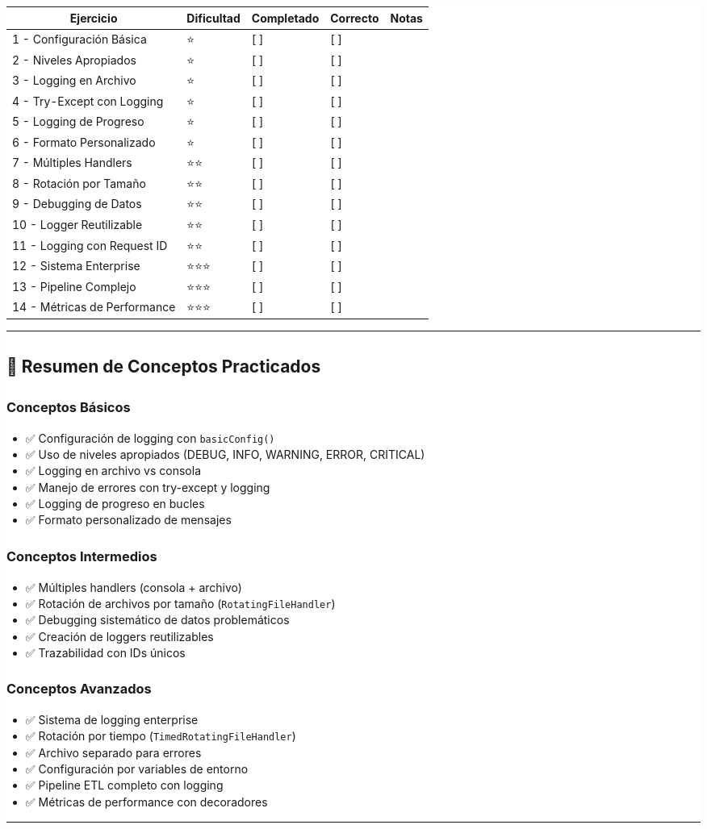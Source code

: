 | Ejercicio | Dificultad | Completado | Correcto | Notas |
|-----------|------------|------------|----------|-------|
| 1 - Configuración Básica | ⭐ | [ ] | [ ] | |
| 2 - Niveles Apropiados | ⭐ | [ ] | [ ] | |
| 3 - Logging en Archivo | ⭐ | [ ] | [ ] | |
| 4 - Try-Except con Logging | ⭐ | [ ] | [ ] | |
| 5 - Logging de Progreso | ⭐ | [ ] | [ ] | |
| 6 - Formato Personalizado | ⭐ | [ ] | [ ] | |
| 7 - Múltiples Handlers | ⭐⭐ | [ ] | [ ] | |
| 8 - Rotación por Tamaño | ⭐⭐ | [ ] | [ ] | |
| 9 - Debugging de Datos | ⭐⭐ | [ ] | [ ] | |
| 10 - Logger Reutilizable | ⭐⭐ | [ ] | [ ] | |
| 11 - Logging con Request ID | ⭐⭐ | [ ] | [ ] | |
| 12 - Sistema Enterprise | ⭐⭐⭐ | [ ] | [ ] | |
| 13 - Pipeline Complejo | ⭐⭐⭐ | [ ] | [ ] | |
| 14 - Métricas de Performance | ⭐⭐⭐ | [ ] | [ ] | |

---

## 🎯 Resumen de Conceptos Practicados

### Conceptos Básicos
- ✅ Configuración de logging con `basicConfig()`
- ✅ Uso de niveles apropiados (DEBUG, INFO, WARNING, ERROR, CRITICAL)
- ✅ Logging en archivo vs consola
- ✅ Manejo de errores con try-except y logging
- ✅ Logging de progreso en bucles
- ✅ Formato personalizado de mensajes

### Conceptos Intermedios
- ✅ Múltiples handlers (consola + archivo)
- ✅ Rotación de archivos por tamaño (`RotatingFileHandler`)
- ✅ Debugging sistemático de datos problemáticos
- ✅ Creación de loggers reutilizables
- ✅ Trazabilidad con IDs únicos

### Conceptos Avanzados
- ✅ Sistema de logging enterprise
- ✅ Rotación por tiempo (`TimedRotatingFileHandler`)
- ✅ Archivo separado para errores
- ✅ Configuración por variables de entorno
- ✅ Pipeline ETL completo con logging
- ✅ Métricas de performance con decoradores

---
